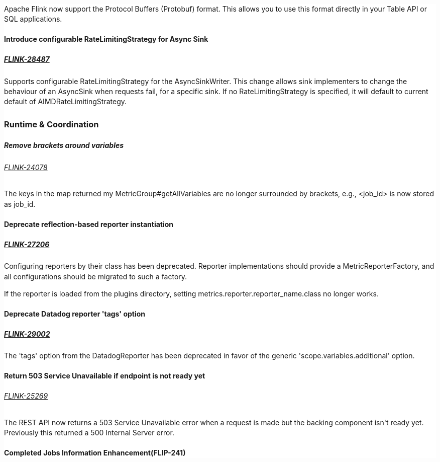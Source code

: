 Apache Flink now support the Protocol Buffers (Protobuf) format. This allows you to use this format
directly in your Table API or SQL applications.

#### Introduce configurable RateLimitingStrategy for Async Sink

##### [FLINK-28487](https://issues.apache.org/jira/browse/FLINK-28487)

Supports configurable RateLimitingStrategy for the AsyncSinkWriter. This change allows sink implementers
to change the behaviour of an AsyncSink when requests fail, for a specific sink. If no RateLimitingStrategy
is specified, it will default to current default of AIMDRateLimitingStrategy.

### Runtime & Coordination

##### Remove brackets around variables

###### [FLINK-24078](https://issues.apache.org/jira/browse/FLINK-24078)

The keys in the map returned my MetricGroup#getAllVariables are no longer surrounded by brackets,
e.g., <job_id> is now stored as job_id.

#### Deprecate reflection-based reporter instantiation

##### [FLINK-27206](https://issues.apache.org/jira/browse/FLINK-27206)

Configuring reporters by their class has been deprecated. Reporter implementations should provide a
MetricReporterFactory, and all configurations should be migrated to such a factory.

If the reporter is loaded from the plugins directory, setting metrics.reporter.reporter_name.class no longer works.

#### Deprecate Datadog reporter 'tags' option

##### [FLINK-29002](https://issues.apache.org/jira/browse/FLINK-29002)

The 'tags' option from the DatadogReporter has been deprecated in favor of the generic 'scope.variables.additional' option.

#### Return 503 Service Unavailable if endpoint is not ready yet

###### [FLINK-25269](https://issues.apache.org/jira/browse/FLINK-25269)

The REST API now returns a 503 Service Unavailable error when a request is made but the backing
component isn't ready yet. Previously this returned a 500 Internal Server error.

#### Completed Jobs Information Enhancement(FLIP-241)
